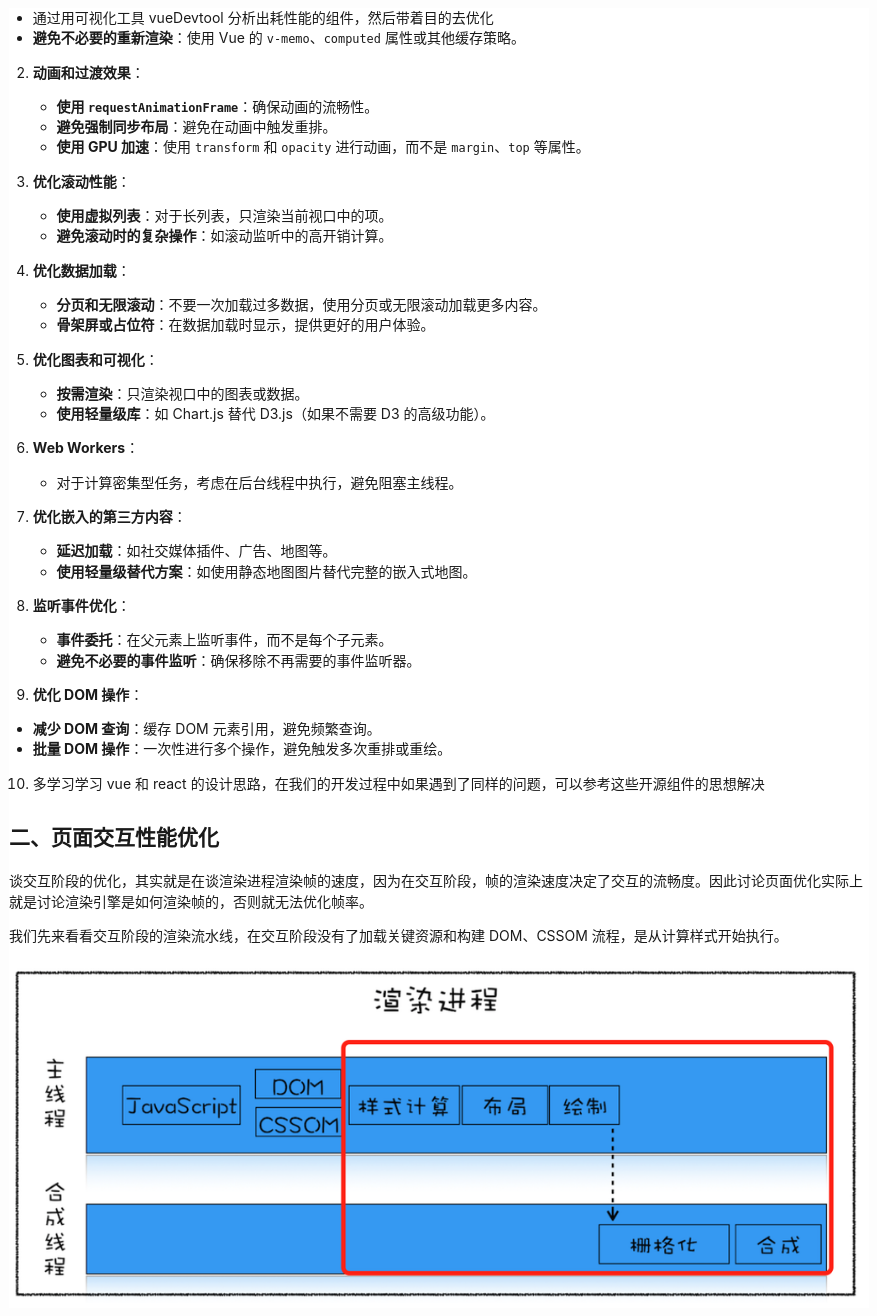    - 通过用可视化工具 vueDevtool 分析出耗性能的组件，然后带着目的去优化
   - **避免不必要的重新渲染**：使用 Vue 的 `v-memo`、`computed` 属性或其他缓存策略。

2. **动画和过渡效果**：

   - **使用 `requestAnimationFrame`**：确保动画的流畅性。
   - **避免强制同步布局**：避免在动画中触发重排。
   - **使用 GPU 加速**：使用 `transform` 和 `opacity` 进行动画，而不是 `margin`、`top` 等属性。

3. **优化滚动性能**：

   - **使用虚拟列表**：对于长列表，只渲染当前视口中的项。
   - **避免滚动时的复杂操作**：如滚动监听中的高开销计算。

4. **优化数据加载**：

   - **分页和无限滚动**：不要一次加载过多数据，使用分页或无限滚动加载更多内容。
   - **骨架屏或占位符**：在数据加载时显示，提供更好的用户体验。

5. **优化图表和可视化**：

   - **按需渲染**：只渲染视口中的图表或数据。
   - **使用轻量级库**：如 Chart.js 替代 D3.js（如果不需要 D3 的高级功能）。

6. **Web Workers**：

   - 对于计算密集型任务，考虑在后台线程中执行，避免阻塞主线程。

7. **优化嵌入的第三方内容**：

   - **延迟加载**：如社交媒体插件、广告、地图等。
   - **使用轻量级替代方案**：如使用静态地图图片替代完整的嵌入式地图。

8. **监听事件优化**：

   - **事件委托**：在父元素上监听事件，而不是每个子元素。
   - **避免不必要的事件监听**：确保移除不再需要的事件监听器。

9. **优化 DOM 操作**：

- **减少 DOM 查询**：缓存 DOM 元素引用，避免频繁查询。
- **批量 DOM 操作**：一次性进行多个操作，避免触发多次重排或重绘。

10. 多学习学习 vue 和 react 的设计思路，在我们的开发过程中如果遇到了同样的问题，可以参考这些开源组件的思想解决

## 二、页面交互性能优化

谈交互阶段的优化，其实就是在谈渲染进程渲染帧的速度，因为在交互阶段，帧的渲染速度决定了交互的流畅度。因此讨论页面优化实际上就是讨论渲染引擎是如何渲染帧的，否则就无法优化帧率。

我们先来看看交互阶段的渲染流水线，在交互阶段没有了加载关键资源和构建 DOM、CSSOM 流程，是从计算样式开始执行。

![](images/img-20240503210508.png)

